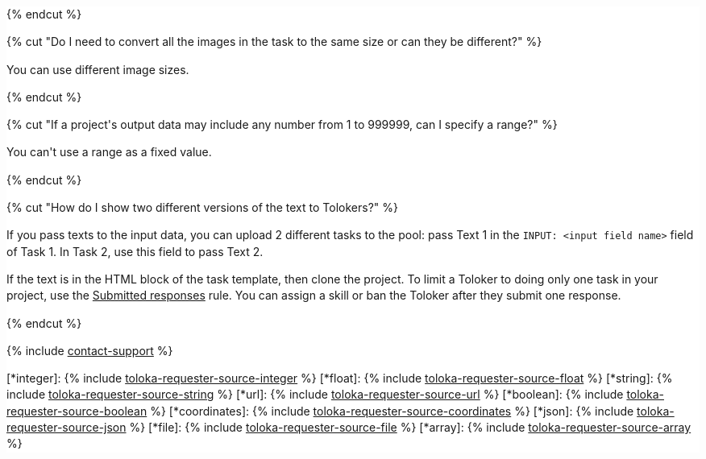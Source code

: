 {% endcut %}

{% cut "Do I need to convert all the images in the task to the same size or can they be different?" %}

You can use different image sizes.

{% endcut %}

{% cut "If a project's output data may include any number from 1 to 999999, can I specify a range?" %}

You can't use a range as a fixed value.

{% endcut %}

{% cut "How do I show two different versions of the text to Tolokers?" %}

If you pass texts to the input data, you can upload 2 different tasks to the pool: pass Text 1 in the `INPUT: <input field name>` field of Task 1. In Task 2, use this field to pass Text 2.

If the text is in the HTML block of the task template, then clone the project. To limit a Toloker to doing only one task in your project, use the [Submitted responses](submitted-answers.md) rule. You can assign a skill or ban the Toloker after they submit one response.

{% endcut %}

{% include [contact-support](../_includes/contact-support.md) %}

[*integer]: {% include [toloka-requester-source-integer](../_includes/toloka-requester-source/id-toloka-requester-source/integer.md) %}
[*float]: {% include [toloka-requester-source-float](../_includes/toloka-requester-source/id-toloka-requester-source/float.md) %}
[*string]: {% include [toloka-requester-source-string](../_includes/toloka-requester-source/id-toloka-requester-source/string.md) %}
[*url]: {% include [toloka-requester-source-url](../_includes/toloka-requester-source/id-toloka-requester-source/url.md) %}
[*boolean]: {% include [toloka-requester-source-boolean](../_includes/toloka-requester-source/id-toloka-requester-source/boolean.md) %}
[*coordinates]: {% include [toloka-requester-source-coordinates](../_includes/toloka-requester-source/id-toloka-requester-source/coordinates.md) %}
[*json]: {% include [toloka-requester-source-json](../_includes/toloka-requester-source/id-toloka-requester-source/json.md) %}
[*file]: {% include [toloka-requester-source-file](../_includes/toloka-requester-source/id-toloka-requester-source/file.md) %}
[*array]: {% include [toloka-requester-source-array](../_includes/toloka-requester-source/id-toloka-requester-source/array.md) %}
